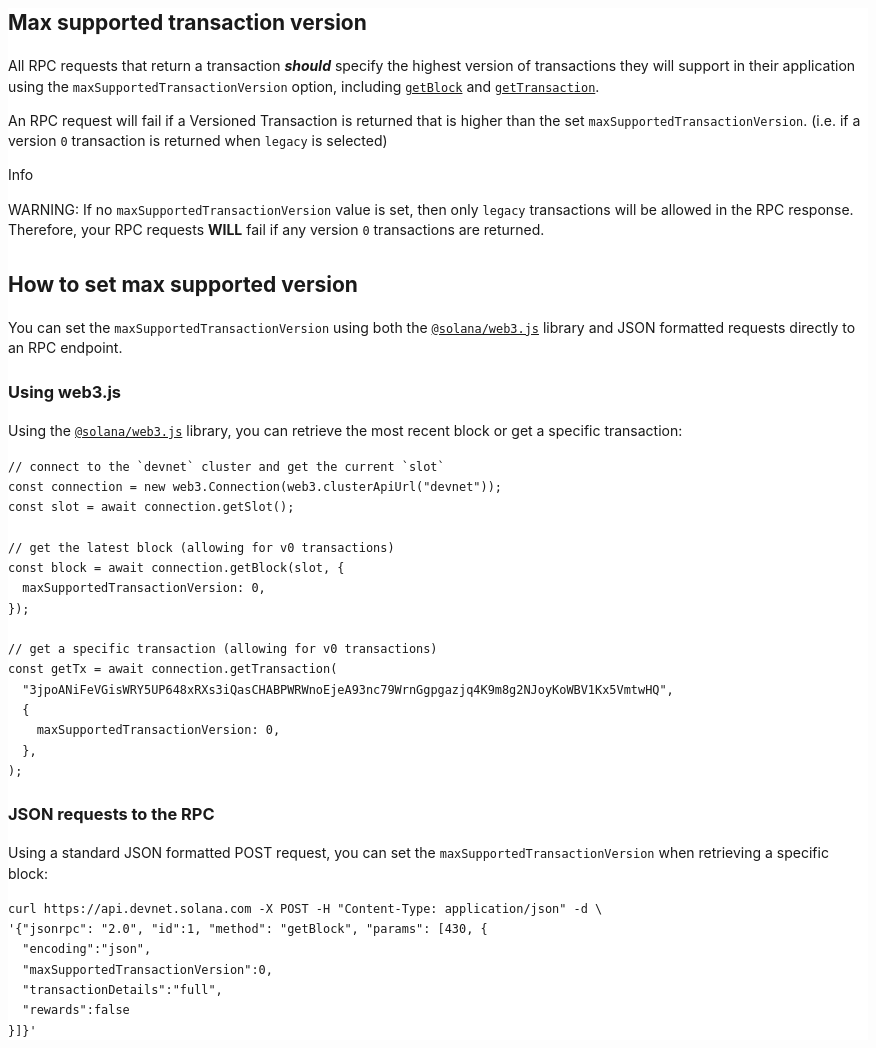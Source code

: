 ## Max supported transaction version #

All RPC requests that return a transaction **_should_** specify the highest
version of transactions they will support in their application using the
`maxSupportedTransactionVersion` option, including
[`getBlock`](/docs/rpc/http/getblock) and
[`getTransaction`](/docs/rpc/http/gettransaction).

An RPC request will fail if a Versioned Transaction is returned that is higher
than the set `maxSupportedTransactionVersion`. (i.e. if a version `0`
transaction is returned when `legacy` is selected)

Info

WARNING: If no `maxSupportedTransactionVersion` value is set, then only
`legacy` transactions will be allowed in the RPC response. Therefore, your RPC
requests **WILL** fail if any version `0` transactions are returned.

## How to set max supported version #

You can set the `maxSupportedTransactionVersion` using both the
[`@solana/web3.js`](https://solana-labs.github.io/solana-web3.js/) library and
JSON formatted requests directly to an RPC endpoint.

### Using web3.js #

Using the [`@solana/web3.js`](https://solana-labs.github.io/solana-web3.js/)
library, you can retrieve the most recent block or get a specific transaction:

    
    
    // connect to the `devnet` cluster and get the current `slot`
    const connection = new web3.Connection(web3.clusterApiUrl("devnet"));
    const slot = await connection.getSlot();
     
    // get the latest block (allowing for v0 transactions)
    const block = await connection.getBlock(slot, {
      maxSupportedTransactionVersion: 0,
    });
     
    // get a specific transaction (allowing for v0 transactions)
    const getTx = await connection.getTransaction(
      "3jpoANiFeVGisWRY5UP648xRXs3iQasCHABPWRWnoEjeA93nc79WrnGgpgazjq4K9m8g2NJoyKoWBV1Kx5VmtwHQ",
      {
        maxSupportedTransactionVersion: 0,
      },
    );

### JSON requests to the RPC #

Using a standard JSON formatted POST request, you can set the
`maxSupportedTransactionVersion` when retrieving a specific block:

    
    
    curl https://api.devnet.solana.com -X POST -H "Content-Type: application/json" -d \
    '{"jsonrpc": "2.0", "id":1, "method": "getBlock", "params": [430, {
      "encoding":"json",
      "maxSupportedTransactionVersion":0,
      "transactionDetails":"full",
      "rewards":false
    }]}'

